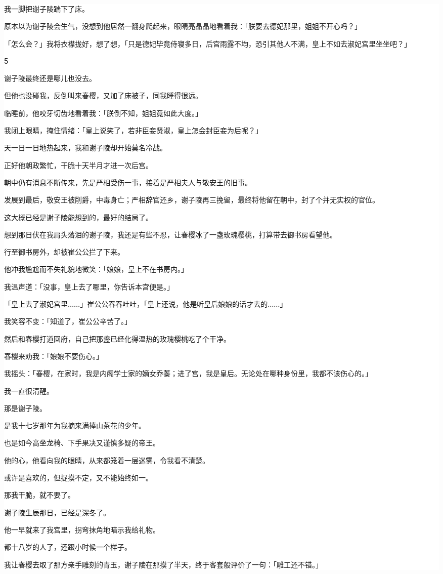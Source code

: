 我一脚把谢子陵踹下了床。

原本以为谢子陵会生气，没想到他居然一翻身爬起来，眼睛亮晶晶地看着我：「朕要去德妃那里，姐姐不开心吗？」

「怎么会？」我将衣襟拢好，想了想，「只是德妃毕竟侍寝多日，后宫雨露不均，恐引其他人不满，皇上不如去淑妃宫里坐坐吧？」

5

谢子陵最终还是哪儿也没去。

但他也没碰我，反倒叫来春樱，又加了床被子，同我睡得很远。

临睡前，他咬牙切齿地看着我：「朕倒不知，姐姐竟如此大度。」

我闭上眼睛，掩住情绪：「皇上说笑了，若非臣妾贤淑，皇上怎会封臣妾为后呢？」

天一日一日地热起来，我和谢子陵却开始莫名冷战。

正好他朝政繁忙，干脆十天半月才进一次后宫。

朝中仍有消息不断传来，先是严相受伤一事，接着是严相夫人与敬安王的旧事。

发展到最后，敬安王被削爵，中毒身亡；严相辞官还乡，谢子陵再三挽留，最终将他留在朝中，封了个并无实权的官位。

这大概已经是谢子陵能想到的，最好的结局了。

想到那日伏在我肩头落泪的谢子陵，我还是有些不忍，让春樱冰了一盏玫瑰樱桃，打算带去御书房看望他。

行至御书房外，却被崔公公拦了下来。

他冲我尴尬而不失礼貌地微笑：「娘娘，皇上不在书房内。」

我温声道：「没事，皇上去了哪里，你告诉本宫便是。」

「皇上去了淑妃宫里……」崔公公吞吞吐吐，「皇上还说，他是听皇后娘娘的话才去的……」

我笑容不变：「知道了，崔公公辛苦了。」

然后和春樱打道回府，自己把那盏已经化得温热的玫瑰樱桃吃了个干净。

春樱来劝我：「娘娘不要伤心。」

我摇头：「春樱，在家时，我是内阁学士家的嫡女乔蓁；进了宫，我是皇后。无论处在哪种身份里，我都不该伤心的。」

我一直很清醒。

那是谢子陵。

是我十七岁那年为我摘来满捧山茶花的少年。

也是如今高坐龙椅、下手果决又谨慎多疑的帝王。

他的心，他看向我的眼睛，从来都笼着一层迷雾，令我看不清楚。

或许是喜欢的，但捉摸不定，又不能始终如一。

那我干脆，就不要了。

谢子陵生辰那日，已经是深冬了。

他一早就来了我宫里，拐弯抹角地暗示我给礼物。

都十八岁的人了，还跟小时候一个样子。

我让春樱去取了那方亲手雕刻的青玉，谢子陵在那摸了半天，终于客套般评价了一句：「雕工还不错。」
